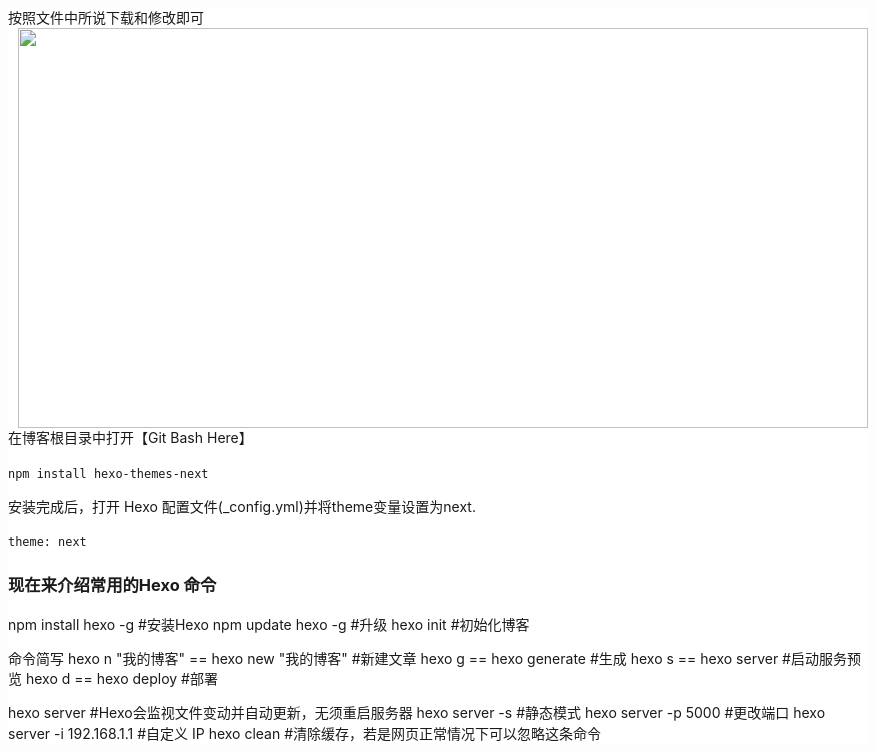 按照文件中所说下载和修改即可
<img src="https://i.loli.net/2021/10/21/b16RkjZFNDQAEic.jpg" width = "850" height = "400" div align=right />

在博客根目录中打开【Git Bash Here】
```language
npm install hexo-themes-next
```
安装完成后，打开 Hexo 配置文件(_config.yml)并将theme变量设置为next.
```language
theme: next
```

### 现在来介绍常用的Hexo 命令

npm install hexo -g #安装Hexo
npm update hexo -g #升级
hexo init #初始化博客

命令简写
hexo n "我的博客" == hexo new "我的博客" #新建文章
hexo g == hexo generate #生成
hexo s == hexo server #启动服务预览
hexo d == hexo deploy #部署

hexo server #Hexo会监视文件变动并自动更新，无须重启服务器
hexo server -s #静态模式
hexo server -p 5000 #更改端口
hexo server -i 192.168.1.1 #自定义 IP
hexo clean #清除缓存，若是网页正常情况下可以忽略这条命令